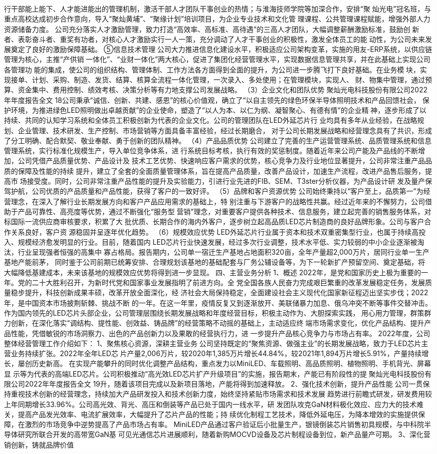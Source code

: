 行干部能上能下、人才能进能出的管理机制，激活干部人才团队干事创业的热情；与淮海技师学院等加深合作，安排“聚
灿光电”冠名班，与重点高校达成初步合作意向，导入“聚灿黄埔”、“聚缘计划”培训项目，为企业专业技术和文化管
理课程、公共管理课程赋能，增强外部人力资源储备力度。
公司充分落实人才激励管理，致力打造“高效率、高标准、高待遇”的三高人才团队，大幅调整薪酬激励标准，鼓励创
新者、表彰奋斗者、重奖有功者，对核心人才激励实行一人一策，充分调动了人才干事创业的积极性，激发全体员工的能
动性，为公司未来发展奠定了良好的激励保障基础。
⑤信息技术管理
公司大力推进信息化建设水平，积极适应公司架构变革，实施的用友-ERP系统，以供应链管理为核心，主推“产供销
一体化”、“业财一体化”两大核心，促进了集团化经营管理水平，实现数据信息管理共享，并在此基础上实现公司各管理功
能的集成，使公司的组织结构、管理体制、工作方法各方面得到全面的提升，为公司进一步腾飞打下良好基础。在业务模
块，实现接单、计划、采购、制造、发货、结算、核算全流程一体化管理，一次录入、多处使用；在管理模块，实现人、
财、物集中管理，通过预算、资金集中、费用控制、绩效考核、决策分析等有力地支撑公司发展战略。
（3）企业文化和团队优势
聚灿光电科技股份有限公司2022年年度报告全文
18公司秉承“诚信、创新、共建、感恩”的核心价值观，确立了“以自主领先的绿色环保半导体照明技术和产品回馈社会，
保护环境，为推进绿色LED照明做出卓越贡献”的企业使命，塑造了“以人为本、以仁为纲、凝智聚心、有德有情”的企业精
神，逐步形成了以持续、共同的认知学习系统和全体员工积极创新为代表的企业文化。公司的管理团队在LED外延芯片行
业均具有多年从业经验，在战略规划、企业管理、技术研发、生产控制、市场营销等方面具备丰富经验，经过长期磨合，
对于公司长期发展战略和经营理念具有了共识，形成了分工明确、配合默契、敬业奉献、勇于创新的团队精神。
（4）产品品质优势
公司建立了完善的生产运营管理系统、品质管理系统和信息管理系统，实行标准化规模生产，导入单位竞争体系，进
行系统目标考核，执行有效的奖惩制度。随着近年来公司产能及产品线的不断增加，公司凭借产品质量优势、产品设计及
技术工艺优势、快速响应客户需求的优势，核心竞争力及行业地位显著提升，公司非常注重产品品质的保障及性能的持续
提升，建立了全套的全面质量管理体系，旨在提高产品质量，改善产品设计，加速生产流程，改进产品售后服务，提高市
场接受度。同时，公司非常注重产品性能的提升及实验能力，引进行业先进的FIB、SEM、T3ster分析仪器，为产品设计研
发及量产保驾护航，公司优质的产品质量和产品性能，获得了客户的一致好评。
（5）品牌和客户资源优势
公司始终秉持以“客户至上，品质第一”为经营理念，在深入了解行业长期发展方向和客户产品应用需求的基础上，特
别注重与下游客户的战略性共赢。经过近年来的不懈努力，公司借助于产品可靠性、高亮度等优势，通过不断强化“服务型
营销”理念，对重要客户提供各种技术、信息服务，建立起完善的销售服务体系，对标国际一流供应商审核要求，积累了大
批优质、长期合作的海内外客户，逐步树立起高品质LED芯片制造商的良好品牌形象。公司与客户合作关系良好，客户资
源稳固并呈逐年优化趋势。
（6）规模效应优势
LED外延芯片行业属于资本和技术双重密集型行业，也属于持续高投入、规模经济愈发明显的行业。目前，随着国内
LED芯片行业快速发展，经过多次行业调整，技术水平低、实力较弱的中小企业逐渐被淘汰，行业呈现强者恒强的高集中
寡占格局。报告期内，公司单一宿迁生产基地占地面积320亩，全年产量超2,000万片，居同行业单一生产基地产能前茅，
同时鉴于公司前期已统筹安排、合理规划该基地的基础配套与厂务公辅设备等，为下一轮新扩产预留空间、奠定基础，将
大幅降低基建成本，未来该基地的规模效应优势将得到进一步显现。
四、主营业务分析
1、概述
2022年，是党和国家历史上极为重要的一年。党的二十大胜利召开，为新时代党和国家事业发展指明了前进方向。全
党全国各族人民奋力完成艰巨繁重的改革发展稳定任务，发展质量稳步提升，科技创新成果丰硕，改革开放全面深化，经
济社会大局保持稳定，全面建设社会主义现代化国家新征程迈出坚实步伐；2022年，是中国资本市场披荆斩棘、挑战不断
的一年。在这一年里，疫情反复又到逐渐放开、美联储暴力加息、俄乌冲突不断等事件交替冲击。
作为国内领先的LED芯片头部企业，公司管理层围绕长期发展战略和年度经营目标，积极主动作为、大胆探索实践，
用心用力管理，群策群力创新，在深化落实“调结构、提性能、创效益、铸品牌”的经营策略不动摇的基础上，主动适应终
端市场需求变化，优化产品结构、提升产品性能，凭借敏锐的市场洞察力、出色的产品创新力以及果敢的经营执行力，进
一步提升产品核心竞争力与市场占有率。
2022年度，公司整体经营管理工作介绍如下：
1、聚焦核心资源，深耕主营业务
公司坚持既定的“聚焦资源、做强主业”的长期发展战略，致力于LED芯片主营业务持续扩张。2022年全年LED芯
片产量2,006万片，较2020年1,385万片增长44.84%，较2021年1,894万片增长5.91%，产量持续增长，屡创历史新高。
在实现产能攀升的同时优化调整产品结构，重点发力以MiniLED、车载照明、高品质照明、植物照明、手机背光、屏幕显
示等为代表的高端LED芯片。公司积极推动“高光效LED芯片扩产升级项目”的实施，报告期末，产能已有阶段性的提
聚灿光电科技股份有限公司2022年年度报告全文
19升，随着该项目完成以及新项目落地，产能将得到加速释放。
2、强化技术创新，提升产品性能
公司一贯保持重视技术创新的经营理念，持续加大产品研发投入和技术创新力度，始终坚持紧贴市场需求和技术发展
趋势进行前瞻式研发，研发费用较上年同期增长33.96%。公司高光效、背光、高压和倒装等产品已处于国内一线水平，研
发团队攻克GaN材料极化效应、应力大的技术难关，提高产品发光效率、电流扩展效率，大幅提升了芯片产品的性能；持
续优化制程工艺技术，降低外延电压，为降本增效的实施提供保障，在激烈的市场竞争中逆势提高了产品市场占有率。
MiniLED产品通过客户验证后小批量生产，银镜倒装芯片销售初具规模，与中科院半导体研究所联合开发的高带宽GaN基
可见光通信芯片进展顺利，随着新购MOCVD设备及芯片制程设备到位，新产品量产可期。
3、深化营销创新，铸就品牌价值